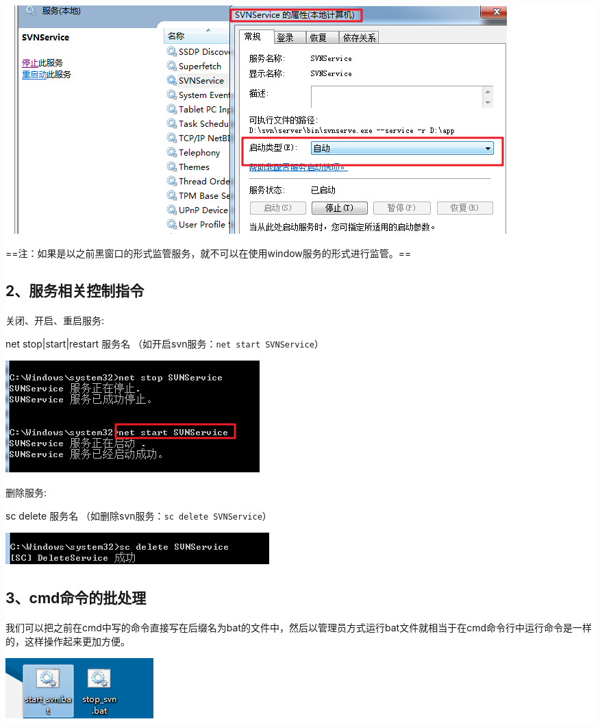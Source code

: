 ![](media/image77.png)

==注：如果是以之前黑窗口的形式监管服务，就不可以在使用window服务的形式进行监管。==

## 2、服务相关控制指令

关闭、开启、重启服务:

net stop\|start\|restart 服务名 （如开启svn服务：`net start SVNService`）

![](media/image78.png)

删除服务:

sc delete 服务名 （如删除svn服务：`sc delete SVNService`）

![](media/image79.png)

## 3、cmd命令的批处理

我们可以把之前在cmd中写的命令直接写在后缀名为bat的文件中，然后以管理员方式运行bat文件就相当于在cmd命令行中运行命令是一样的，这样操作起来更加方便。

![](media/image80.png)

